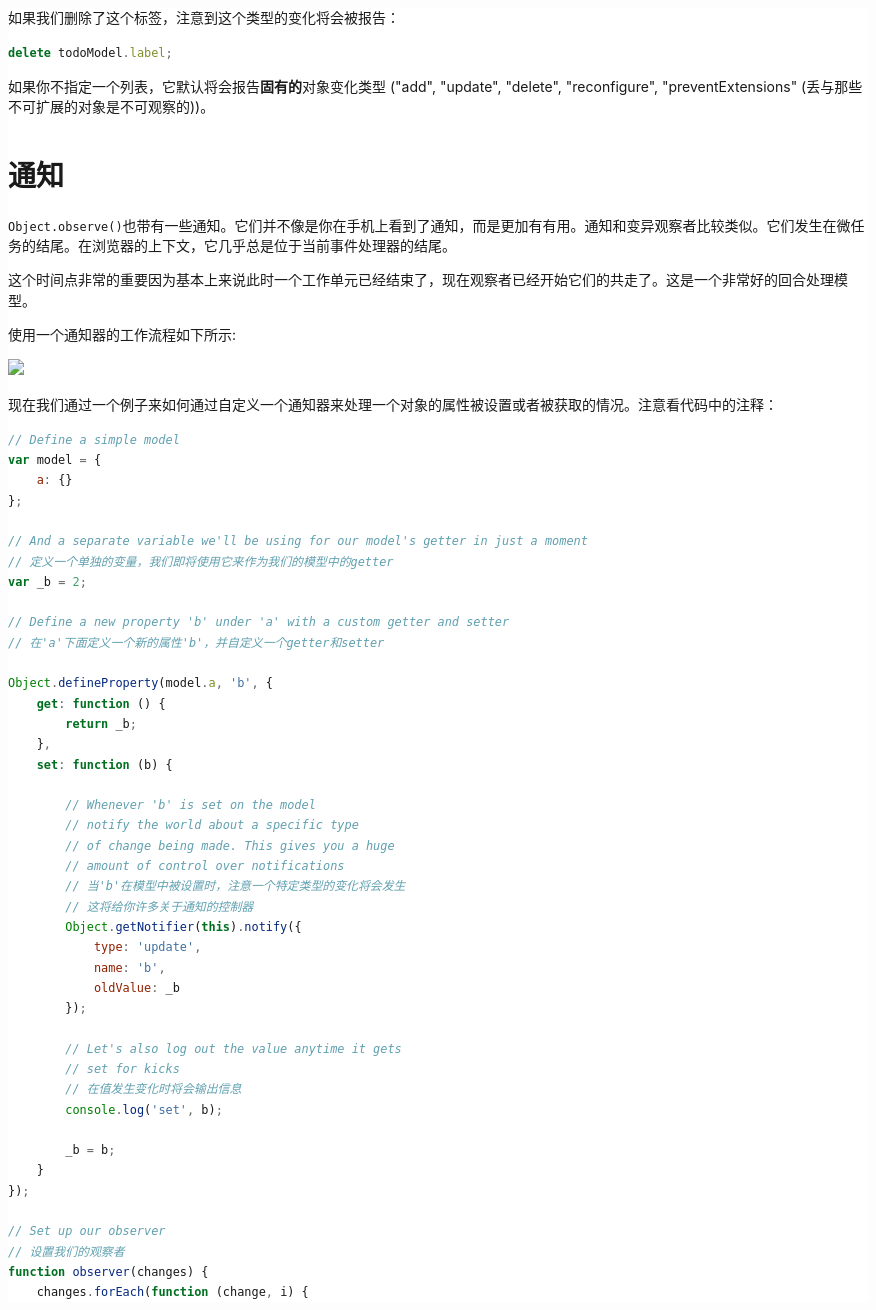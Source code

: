 如果我们删除了这个标签，注意到这个类型的变化将会被报告：

```javascript
delete todoModel.label;
```

如果你不指定一个列表，它默认将会报告**固有的**对象变化类型 ("add", "update", "delete", "reconfigure", "preventExtensions" (丢与那些不可扩展的对象是不可观察的))。

# 通知

`Object.observe()`也带有一些通知。它们并不像是你在手机上看到了通知，而是更加有有用。通知和变异观察者比较类似。它们发生在微任务的结尾。在浏览器的上下文，它几乎总是位于当前事件处理器的结尾。

这个时间点非常的重要因为基本上来说此时一个工作单元已经结束了，现在观察者已经开始它们的共走了。这是一个非常好的回合处理模型。

使用一个通知器的工作流程如下所示:

![](http://7xkwt1.com1.z0.glb.clouddn.com/Object-observe-带来的数据绑定变革-009.png)

现在我们通过一个例子来如何通过自定义一个通知器来处理一个对象的属性被设置或者被获取的情况。注意看代码中的注释：

```javascript
// Define a simple model
var model = {
    a: {}
};

// And a separate variable we'll be using for our model's getter in just a moment
// 定义一个单独的变量，我们即将使用它来作为我们的模型中的getter
var _b = 2;

// Define a new property 'b' under 'a' with a custom getter and setter
// 在'a'下面定义一个新的属性'b'，并自定义一个getter和setter

Object.defineProperty(model.a, 'b', {
    get: function () {
        return _b;
    },
    set: function (b) {

        // Whenever 'b' is set on the model
        // notify the world about a specific type
        // of change being made. This gives you a huge
        // amount of control over notifications
        // 当'b'在模型中被设置时，注意一个特定类型的变化将会发生
        // 这将给你许多关于通知的控制器
        Object.getNotifier(this).notify({
            type: 'update',
            name: 'b',
            oldValue: _b
        });

        // Let's also log out the value anytime it gets
        // set for kicks
        // 在值发生变化时将会输出信息
        console.log('set', b);

        _b = b;
    }
});

// Set up our observer
// 设置我们的观察者
function observer(changes) {
    changes.forEach(function (change, i) {
```